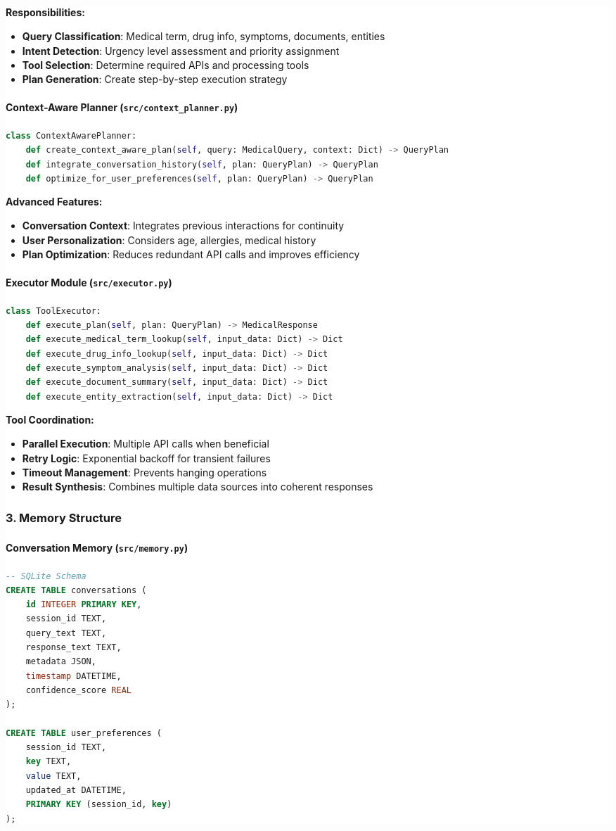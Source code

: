 **Responsibilities:**
- **Query Classification**: Medical term, drug info, symptoms, documents, entities
- **Intent Detection**: Urgency level assessment and priority assignment
- **Tool Selection**: Determine required APIs and processing tools
- **Plan Generation**: Create step-by-step execution strategy

#### Context-Aware Planner (`src/context_planner.py`)
```python
class ContextAwarePlanner:
    def create_context_aware_plan(self, query: MedicalQuery, context: Dict) -> QueryPlan
    def integrate_conversation_history(self, plan: QueryPlan) -> QueryPlan
    def optimize_for_user_preferences(self, plan: QueryPlan) -> QueryPlan
```

**Advanced Features:**
- **Conversation Context**: Integrates previous interactions for continuity
- **User Personalization**: Considers age, allergies, medical history
- **Plan Optimization**: Reduces redundant API calls and improves efficiency

#### Executor Module (`src/executor.py`)
```python
class ToolExecutor:
    def execute_plan(self, plan: QueryPlan) -> MedicalResponse
    def execute_medical_term_lookup(self, input_data: Dict) -> Dict
    def execute_drug_info_lookup(self, input_data: Dict) -> Dict
    def execute_symptom_analysis(self, input_data: Dict) -> Dict
    def execute_document_summary(self, input_data: Dict) -> Dict
    def execute_entity_extraction(self, input_data: Dict) -> Dict
```

**Tool Coordination:**
- **Parallel Execution**: Multiple API calls when beneficial
- **Retry Logic**: Exponential backoff for transient failures
- **Timeout Management**: Prevents hanging operations
- **Result Synthesis**: Combines multiple data sources into coherent responses

### 3. Memory Structure

#### Conversation Memory (`src/memory.py`)
```sql
-- SQLite Schema
CREATE TABLE conversations (
    id INTEGER PRIMARY KEY,
    session_id TEXT,
    query_text TEXT,
    response_text TEXT,
    metadata JSON,
    timestamp DATETIME,
    confidence_score REAL
);

CREATE TABLE user_preferences (
    session_id TEXT,
    key TEXT,
    value TEXT,
    updated_at DATETIME,
    PRIMARY KEY (session_id, key)
);
```
